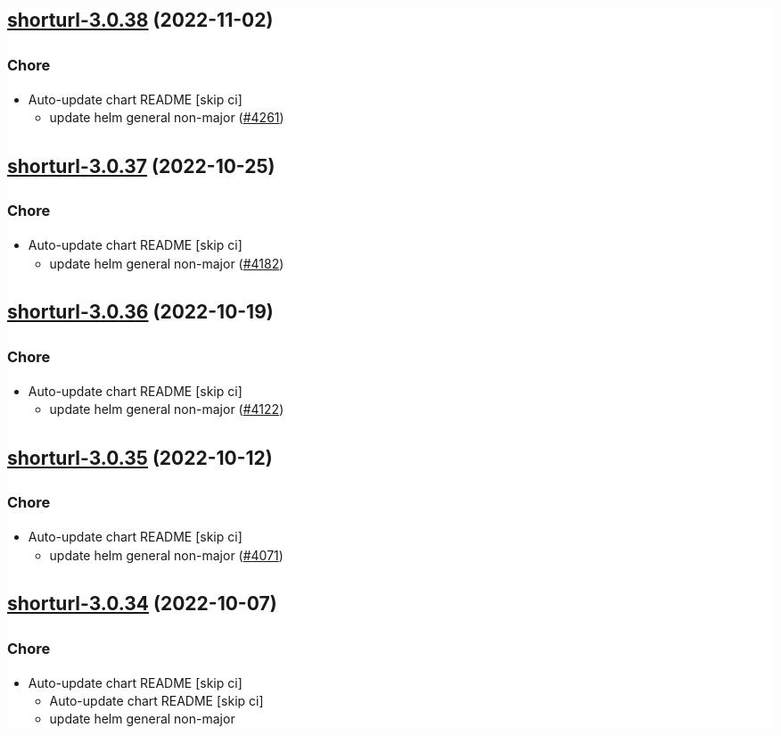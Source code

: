 ## [shorturl-3.0.38](https://github.com/truecharts/charts/compare/shorturl-3.0.37...shorturl-3.0.38) (2022-11-02)

### Chore

- Auto-update chart README [skip ci]
  - update helm general non-major ([#4261](https://github.com/truecharts/charts/issues/4261))




## [shorturl-3.0.37](https://github.com/truecharts/charts/compare/shorturl-3.0.36...shorturl-3.0.37) (2022-10-25)

### Chore

- Auto-update chart README [skip ci]
  - update helm general non-major ([#4182](https://github.com/truecharts/charts/issues/4182))




## [shorturl-3.0.36](https://github.com/truecharts/charts/compare/shorturl-3.0.35...shorturl-3.0.36) (2022-10-19)

### Chore

- Auto-update chart README [skip ci]
  - update helm general non-major ([#4122](https://github.com/truecharts/charts/issues/4122))




## [shorturl-3.0.35](https://github.com/truecharts/charts/compare/shorturl-3.0.34...shorturl-3.0.35) (2022-10-12)

### Chore

- Auto-update chart README [skip ci]
  - update helm general non-major ([#4071](https://github.com/truecharts/charts/issues/4071))




## [shorturl-3.0.34](https://github.com/truecharts/charts/compare/shorturl-3.0.33...shorturl-3.0.34) (2022-10-07)

### Chore

- Auto-update chart README [skip ci]
  - Auto-update chart README [skip ci]
  - update helm general non-major


